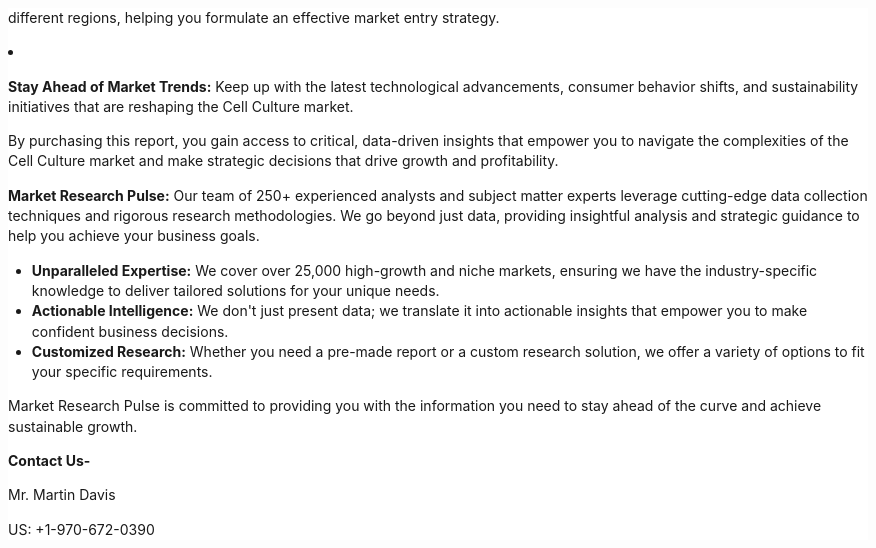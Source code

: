 different regions, helping you formulate an effective market entry strategy.</p></li><li><p><strong>Stay Ahead of Market Trends:</strong> Keep up with the latest technological advancements, consumer behavior shifts, and sustainability initiatives that are reshaping the Cell Culture market.</p></li></ol><p>By purchasing this report, you gain access to critical, data-driven insights that empower you to navigate the complexities of the Cell Culture market and make strategic decisions that drive growth and profitability.</p><p><strong>Market Research Pulse:</strong>&nbsp;Our team of 250+ experienced analysts and subject matter experts leverage cutting-edge data collection techniques and rigorous research methodologies. We go beyond just data, providing insightful analysis and strategic guidance to help you achieve your business goals.</p><ul><li><strong>Unparalleled Expertise:</strong>&nbsp;We cover over 25,000 high-growth and niche markets, ensuring we have the industry-specific knowledge to deliver tailored solutions for your unique needs.</li><li><strong>Actionable Intelligence:</strong>&nbsp;We don't just present data; we translate it into actionable insights that empower you to make confident business decisions.</li><li><strong>Customized Research:</strong>&nbsp;Whether you need a pre-made report or a custom research solution, we offer a variety of options to fit your specific requirements.</li></ul><p>Market Research Pulse is committed to providing you with the information you need to stay ahead of the curve and achieve sustainable growth.</p><p><strong>Contact Us-</strong></p><p>Mr. Martin Davis</p><p>US: +1-970-672-0390</p>
